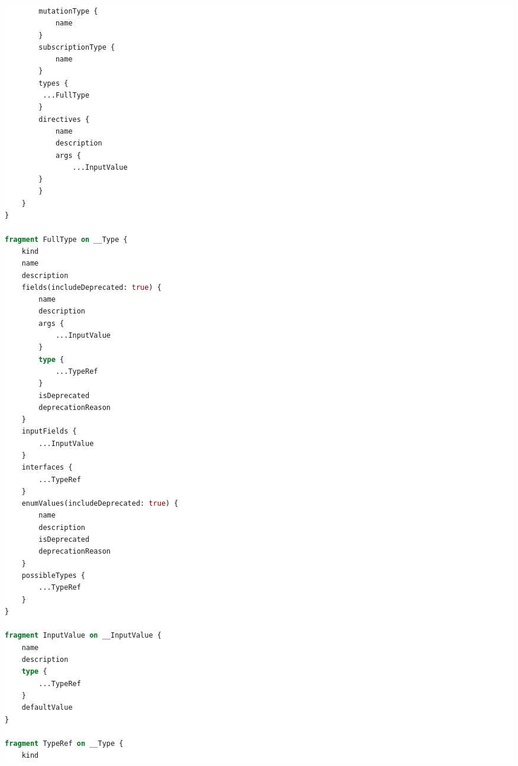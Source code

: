``` graphql
        mutationType {
            name
        }
        subscriptionType {
            name
        }
        types {
         ...FullType
        }
        directives {
            name
            description
            args {
                ...InputValue
        }
        }
    }
}

fragment FullType on __Type {
    kind
    name
    description
    fields(includeDeprecated: true) {
        name
        description
        args {
            ...InputValue
        }
        type {
            ...TypeRef
        }
        isDeprecated
        deprecationReason
    }
    inputFields {
        ...InputValue
    }
    interfaces {
        ...TypeRef
    }
    enumValues(includeDeprecated: true) {
        name
        description
        isDeprecated
        deprecationReason
    }
    possibleTypes {
        ...TypeRef
    }
}

fragment InputValue on __InputValue {
    name
    description
    type {
        ...TypeRef
    }
    defaultValue
}

fragment TypeRef on __Type {
    kind
```